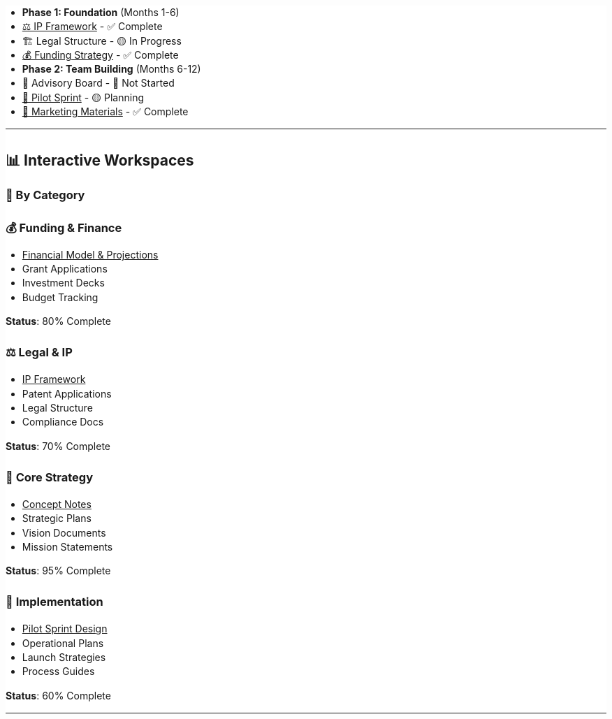 - **Phase 1: Foundation** (Months 1-6)
- [⚖️ IP Framework](IP%20Framework%2025567e49e1e1803c83a0c6878fab11cd.md) - ✅ Complete
- 🏗️ Legal Structure - 🟡 In Progress
- [💰 Funding Strategy](The%20Amplitude%20Institute%20-%20Operations%20Hub%2093b7756b133547b5827eb593a4146d28/Financial%20Model%20&%20Projections%2025867e49e1e181008ed7f26b9d778440.md) - ✅ Complete
- **Phase 2: Team Building** (Months 6-12)
- 👥 Advisory Board - 🔴 Not Started
- [🎯 Pilot Sprint](Draft%20Sprint%2025567e49e1e180cc8ca5c63fbfa80944.md) - 🟡 Planning
- [📢 Marketing Materials](Pitch%20Deck%2025567e49e1e180a58bd5d193dad3eeac.md) - ✅ Complete

---

## 📊 **Interactive Workspaces**

### **📁 By Category**

### 💰 **Funding & Finance**

- [Financial Model & Projections](The%20Amplitude%20Institute%20-%20Operations%20Hub%2093b7756b133547b5827eb593a4146d28/Financial%20Model%20&%20Projections%2025867e49e1e181008ed7f26b9d778440.md)
- Grant Applications
- Investment Decks
- Budget Tracking

**Status**: 80% Complete

### ⚖️ **Legal & IP**

- [IP Framework](IP%20Framework%2025567e49e1e1803c83a0c6878fab11cd.md)
- Patent Applications
- Legal Structure
- Compliance Docs

**Status**: 70% Complete

### 🧠 **Core Strategy**

- [Concept Notes](%F0%9F%A7%A0%20Concept%20Note%20The%20Amplitude%20Institute%2025567e49e1e18047bd05fe6ad33326c5.md)
- Strategic Plans
- Vision Documents
- Mission Statements

**Status**: 95% Complete

### 🚀 **Implementation**

- [Pilot Sprint Design](Draft%20Sprint%2025567e49e1e180cc8ca5c63fbfa80944.md)
- Operational Plans
- Launch Strategies
- Process Guides

**Status**: 60% Complete

---